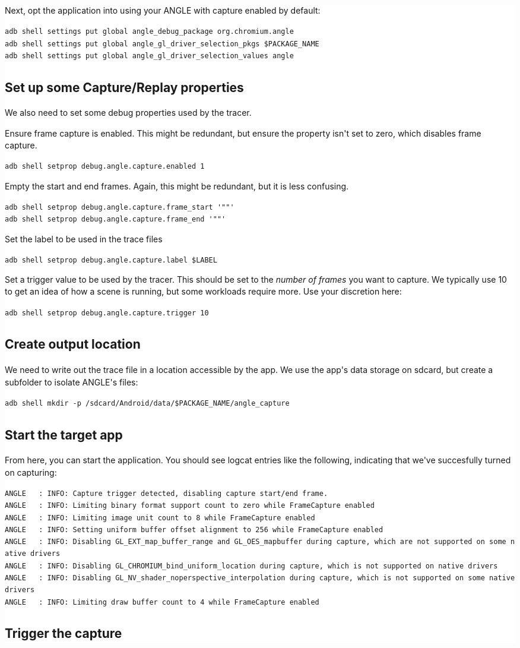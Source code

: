 Next, opt the application into using your ANGLE with capture enabled by default:
```
adb shell settings put global angle_debug_package org.chromium.angle
adb shell settings put global angle_gl_driver_selection_pkgs $PACKAGE_NAME
adb shell settings put global angle_gl_driver_selection_values angle
```

## Set up some Capture/Replay properties

We also need to set some debug properties used by the tracer.

Ensure frame capture is enabled. This might be redundant, but ensure the property isn't set to
zero, which disables frame capture.
```
adb shell setprop debug.angle.capture.enabled 1
```
Empty the start and end frames. Again, this might be redundant, but it is less confusing.
```
adb shell setprop debug.angle.capture.frame_start '""'
adb shell setprop debug.angle.capture.frame_end '""'
```
Set the label to be used in the trace files
```
adb shell setprop debug.angle.capture.label $LABEL
```
Set a trigger value to be used by the tracer. This should be set to the *number of frames* you want
to capture. We typically use 10 to get an idea of how a scene is running, but some workloads
require more. Use your discretion here:
```
adb shell setprop debug.angle.capture.trigger 10
```

## Create output location

We need to write out the trace file in a location accessible by the app. We use the app's data
storage on sdcard, but create a subfolder to isolate ANGLE's files:
```
adb shell mkdir -p /sdcard/Android/data/$PACKAGE_NAME/angle_capture
```

## Start the target app

From here, you can start the application. You should see logcat entries like the following,
indicating that we've succesfully turned on capturing:
```
ANGLE   : INFO: Capture trigger detected, disabling capture start/end frame.
ANGLE   : INFO: Limiting binary format support count to zero while FrameCapture enabled
ANGLE   : INFO: Limiting image unit count to 8 while FrameCapture enabled
ANGLE   : INFO: Setting uniform buffer offset alignment to 256 while FrameCapture enabled
ANGLE   : INFO: Disabling GL_EXT_map_buffer_range and GL_OES_mapbuffer during capture, which are not supported on some native drivers
ANGLE   : INFO: Disabling GL_CHROMIUM_bind_uniform_location during capture, which is not supported on native drivers
ANGLE   : INFO: Disabling GL_NV_shader_noperspective_interpolation during capture, which is not supported on some native drivers
ANGLE   : INFO: Limiting draw buffer count to 4 while FrameCapture enabled
```
## Trigger the capture
